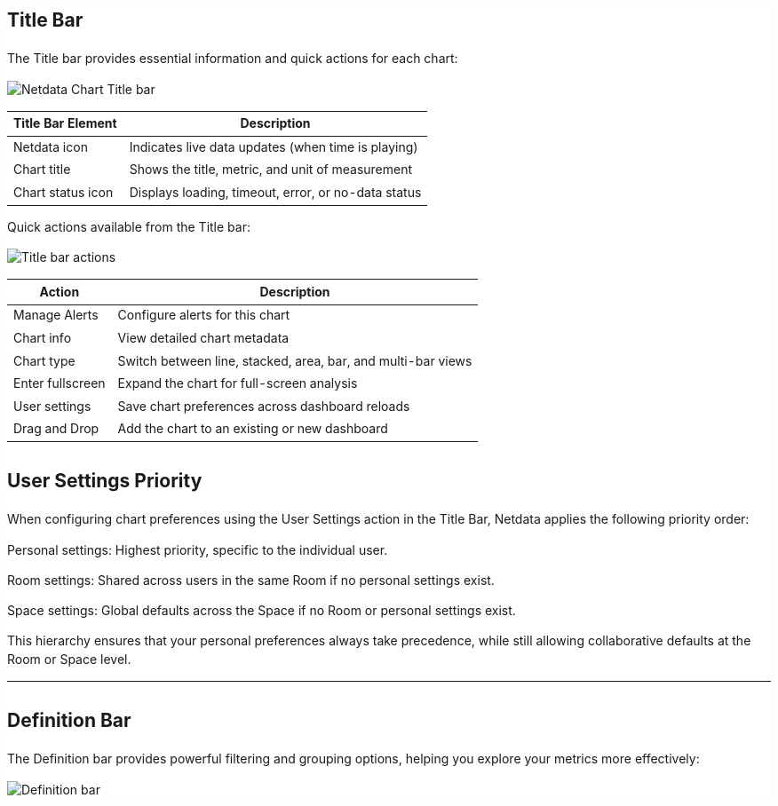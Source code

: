 ## Title Bar

The Title bar provides essential information and quick actions for each chart:

![Netdata Chart Title bar](https://github.com/netdata/netdata/assets/70198089/75d700de-bc7d-4b96-b73d-7b248b83afea)

| Title Bar Element | Description                                         |
|-------------------|-----------------------------------------------------|
| Netdata icon      | Indicates live data updates (when time is playing)  |
| Chart title       | Shows the title, metric, and unit of measurement    |
| Chart status icon | Displays loading, timeout, error, or no-data status |

Quick actions available from the Title bar:

![Title bar actions](https://github.com/netdata/netdata/assets/70198089/d21f326e-065c-4a08-bee9-69ad23736e38)

| Action           | Description                                                  |
|------------------|--------------------------------------------------------------|
| Manage Alerts    | Configure alerts for this chart                              |
| Chart info       | View detailed chart metadata                                 |
| Chart type       | Switch between line, stacked, area, bar, and multi-bar views |
| Enter fullscreen | Expand the chart for full-screen analysis                    |
| User settings    | Save chart preferences across dashboard reloads              |
| Drag and Drop    | Add the chart to an existing or new dashboard                |

## User Settings Priority

When configuring chart preferences using the User Settings action in the Title Bar, Netdata applies the following priority order:

Personal settings: Highest priority, specific to the individual user.

Room settings: Shared across users in the same Room if no personal settings exist.

Space settings: Global defaults across the Space if no Room or personal settings exist.

This hierarchy ensures that your personal preferences always take precedence, while still allowing collaborative defaults at the Room or Space level.

---

## Definition Bar

The Definition bar provides powerful filtering and grouping options, helping you explore your metrics more effectively:

![Definition bar](https://user-images.githubusercontent.com/70198089/236134615-e53a1d68-8a0f-466b-b2ef-1974085f0e8d.png)
